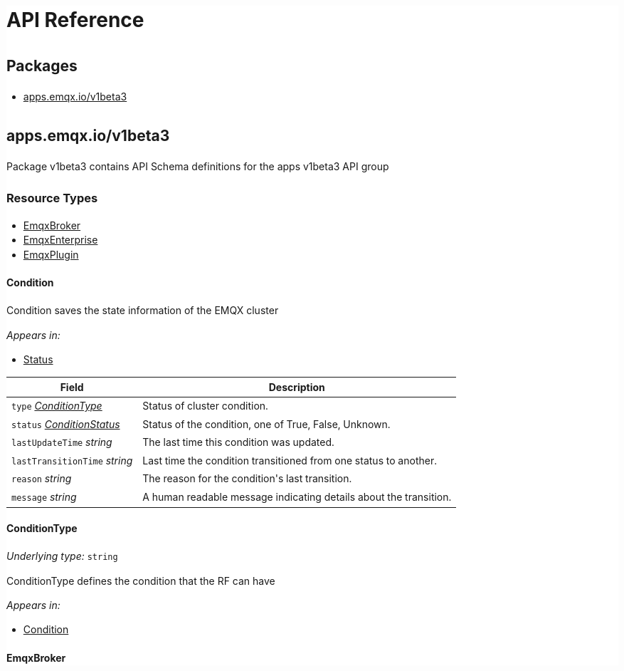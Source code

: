 # API Reference

## Packages
- [apps.emqx.io/v1beta3](#appsemqxiov1beta3)


## apps.emqx.io/v1beta3

Package v1beta3 contains API Schema definitions for the apps v1beta3 API group

### Resource Types
- [EmqxBroker](#emqxbroker)
- [EmqxEnterprise](#emqxenterprise)
- [EmqxPlugin](#emqxplugin)



#### Condition



Condition saves the state information of the EMQX cluster

_Appears in:_
- [Status](#status)

| Field | Description |
| --- | --- |
| `type` _[ConditionType](#conditiontype)_ | Status of cluster condition. |
| `status` _[ConditionStatus](https://kubernetes.io/docs/reference/generated/kubernetes-api/v1.22/#conditionstatus-v1-core)_ | Status of the condition, one of True, False, Unknown. |
| `lastUpdateTime` _string_ | The last time this condition was updated. |
| `lastTransitionTime` _string_ | Last time the condition transitioned from one status to another. |
| `reason` _string_ | The reason for the condition's last transition. |
| `message` _string_ | A human readable message indicating details about the transition. |


#### ConditionType

_Underlying type:_ `string`

ConditionType defines the condition that the RF can have

_Appears in:_
- [Condition](#condition)





#### EmqxBroker


